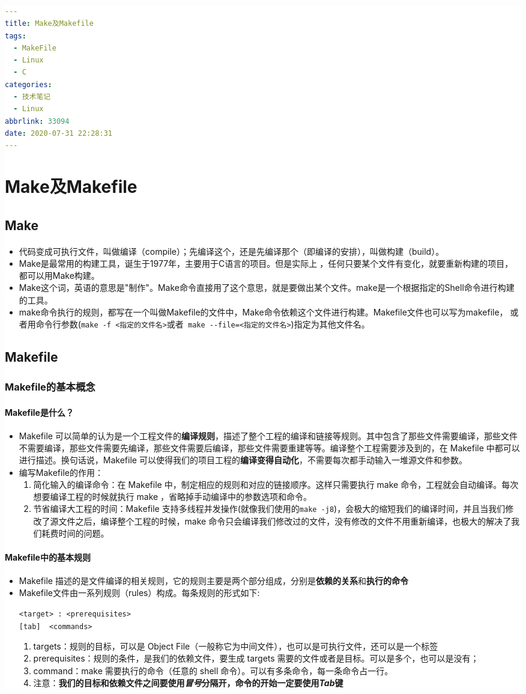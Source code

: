 ```yaml
---
title: Make及Makefile
tags:
  - MakeFile
  - Linux
  - C
categories:
  - 技术笔记
  - Linux
abbrlink: 33094
date: 2020-07-31 22:28:31
---
```


# Make及Makefile

## Make
* 代码变成可执行文件，叫做编译（compile）；先编译这个，还是先编译那个（即编译的安排），叫做构建（build）。
* Make是最常用的构建工具，诞生于1977年，主要用于C语言的项目。但是实际上 ，任何只要某个文件有变化，就要重新构建的项目，都可以用Make构建。
* Make这个词，英语的意思是"制作"。Make命令直接用了这个意思，就是要做出某个文件。make是一个根据指定的Shell命令进行构建的工具。
* make命令执行的规则，都写在一个叫做Makefile的文件中，Make命令依赖这个文件进行构建。Makefile文件也可以写为makefile， 或者用命令行参数(`make -f <指定的文件名>`或者` make --file=<指定的文件名>`)指定为其他文件名。


## Makefile

### Makefile的基本概念

#### Makefile是什么？
* Makefile 可以简单的认为是一个工程文件的**编译规则**，描述了整个工程的编译和链接等规则。其中包含了那些文件需要编译，那些文件不需要编译，那些文件需要先编译，那些文件需要后编译，那些文件需要重建等等。编译整个工程需要涉及到的，在 Makefile 中都可以进行描述。换句话说，Makefile 可以使得我们的项目工程的**编译变得自动化**，不需要每次都手动输入一堆源文件和参数。
* 编写Makefile的作用：
  1. 简化输入的编译命令：在 Makefile 中，制定相应的规则和对应的链接顺序。这样只需要执行 make 命令，工程就会自动编译。每次想要编译工程的时候就执行 make ，省略掉手动编译中的参数选项和命令。
  2. 节省编译大工程的时间：Makefile 支持多线程并发操作(就像我们使用的`make -j8`)，会极大的缩短我们的编译时间，并且当我们修改了源文件之后，编译整个工程的时候，make 命令只会编译我们修改过的文件，没有修改的文件不用重新编译，也极大的解决了我们耗费时间的问题。

#### Makefile中的基本规则
* Makefile 描述的是文件编译的相关规则，它的规则主要是两个部分组成，分别是**依赖的关系**和**执行的命令**
* Makefile文件由一系列规则（rules）构成。每条规则的形式如下:
    ```shell
    <target> : <prerequisites> 
    [tab]  <commands>
    ```
    1. targets：规则的目标，可以是 Object File（一般称它为中间文件），也可以是可执行文件，还可以是一个标签
    2. prerequisites：规则的条件，是我们的依赖文件，要生成 targets 需要的文件或者是目标。可以是多个，也可以是没有；
    3. command：make 需要执行的命令（任意的 shell 命令）。可以有多条命令，每一条命令占一行。
    4. 注意：**我们的目标和依赖文件之间要使用*冒号*分隔开，命令的开始一定要使用*Tab*键**
